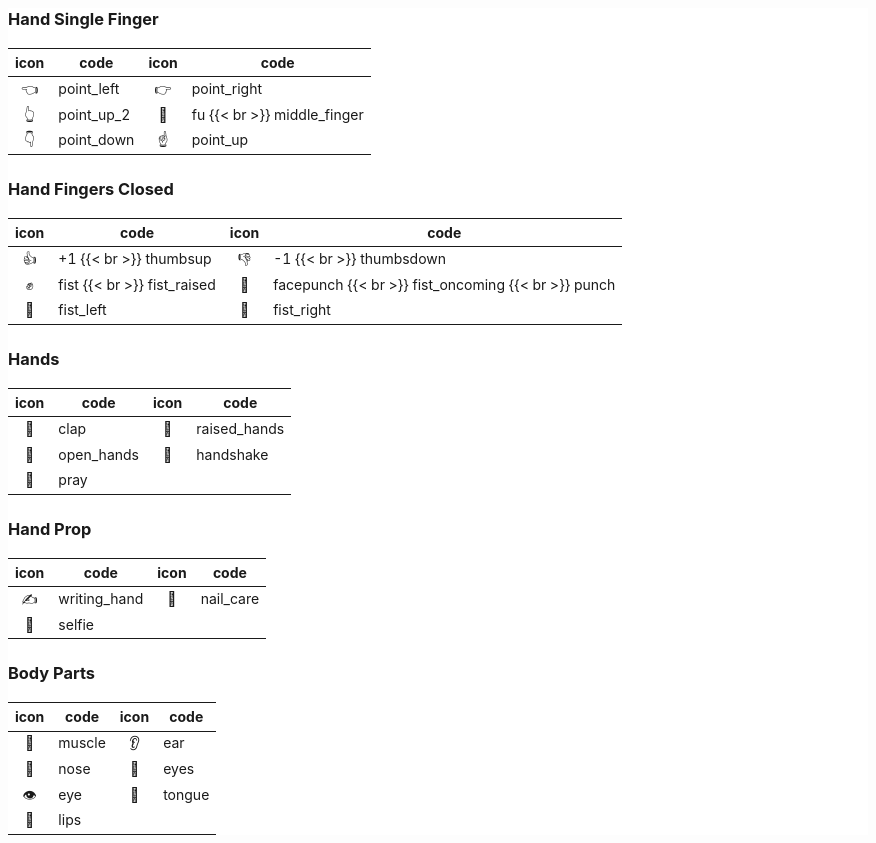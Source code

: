 ### Hand Single Finger

| icon | code | icon | code |
| :-: | - | :-: | - |
| :point_left: | point_left | :point_right: | point_right |
| :point_up_2: | point_up_2 | :fu: | fu {{< br >}} middle_finger |
| :point_down: | point_down | :point_up: | point_up |

### Hand Fingers Closed

| icon | code | icon | code |
| :-: | - | :-: | - |
| :+1: | +1 {{< br >}} thumbsup | :-1: | -1 {{< br >}} thumbsdown |
| :fist: | fist {{< br >}} fist_raised | :facepunch: | facepunch {{< br >}} fist_oncoming {{< br >}} punch |
| :fist_left: | fist_left | :fist_right: | fist_right |

### Hands

| icon | code | icon | code |
| :-: | - | :-: | - |
| :clap: | clap | :raised_hands: | raised_hands |
| :open_hands: | open_hands | :handshake: | handshake |
| :pray: | pray | | |

### Hand Prop

| icon | code | icon | code |
| :-: | - | :-: | - |
| :writing_hand: | writing_hand | :nail_care: | nail_care |
| :selfie: | selfie | | |

### Body Parts

| icon | code | icon | code |
| :-: | - | :-: | - |
| :muscle: | muscle | :ear: | ear |
| :nose: | nose | :eyes: | eyes |
| :eye: | eye | :tongue: | tongue |
| :lips: | lips | | |
